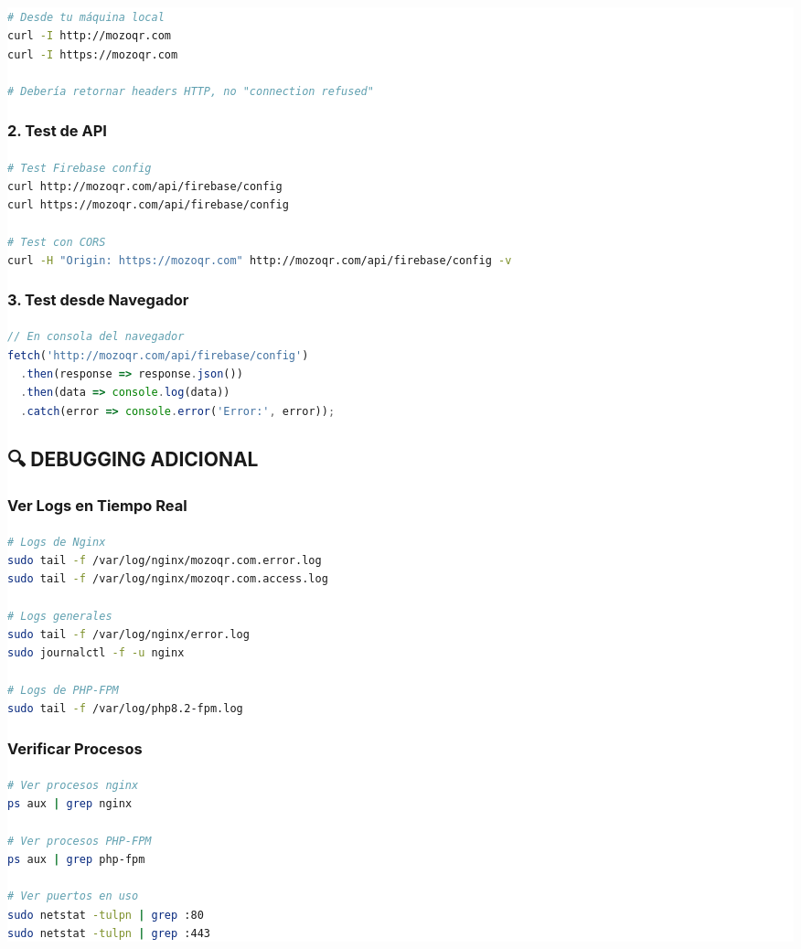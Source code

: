 ```bash
# Desde tu máquina local
curl -I http://mozoqr.com
curl -I https://mozoqr.com

# Debería retornar headers HTTP, no "connection refused"
```

### 2. Test de API

```bash
# Test Firebase config
curl http://mozoqr.com/api/firebase/config
curl https://mozoqr.com/api/firebase/config

# Test con CORS
curl -H "Origin: https://mozoqr.com" http://mozoqr.com/api/firebase/config -v
```

### 3. Test desde Navegador

```javascript
// En consola del navegador
fetch('http://mozoqr.com/api/firebase/config')
  .then(response => response.json())
  .then(data => console.log(data))
  .catch(error => console.error('Error:', error));
```

## 🔍 DEBUGGING ADICIONAL

### Ver Logs en Tiempo Real

```bash
# Logs de Nginx
sudo tail -f /var/log/nginx/mozoqr.com.error.log
sudo tail -f /var/log/nginx/mozoqr.com.access.log

# Logs generales
sudo tail -f /var/log/nginx/error.log
sudo journalctl -f -u nginx

# Logs de PHP-FPM
sudo tail -f /var/log/php8.2-fpm.log
```

### Verificar Procesos

```bash
# Ver procesos nginx
ps aux | grep nginx

# Ver procesos PHP-FPM
ps aux | grep php-fpm

# Ver puertos en uso
sudo netstat -tulpn | grep :80
sudo netstat -tulpn | grep :443
```
